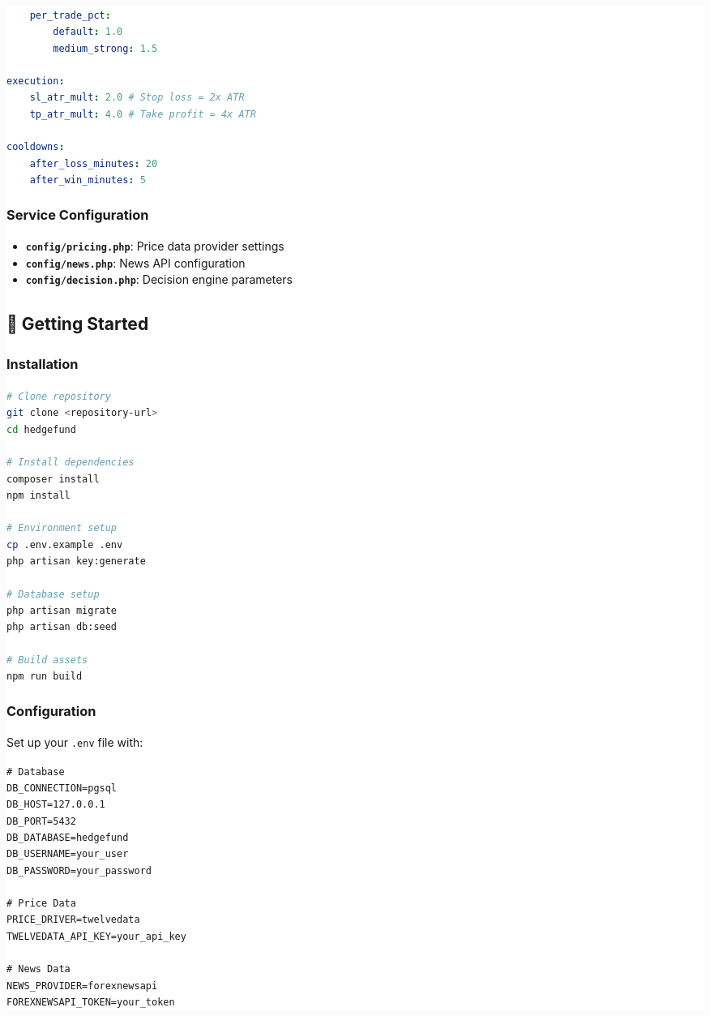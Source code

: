 ```yaml
    per_trade_pct:
        default: 1.0
        medium_strong: 1.5

execution:
    sl_atr_mult: 2.0 # Stop loss = 2x ATR
    tp_atr_mult: 4.0 # Take profit = 4x ATR

cooldowns:
    after_loss_minutes: 20
    after_win_minutes: 5
```

### Service Configuration

-   **`config/pricing.php`**: Price data provider settings
-   **`config/news.php`**: News API configuration
-   **`config/decision.php`**: Decision engine parameters

## 🚀 Getting Started

### Installation

```bash
# Clone repository
git clone <repository-url>
cd hedgefund

# Install dependencies
composer install
npm install

# Environment setup
cp .env.example .env
php artisan key:generate

# Database setup
php artisan migrate
php artisan db:seed

# Build assets
npm run build
```

### Configuration

Set up your `.env` file with:

```env
# Database
DB_CONNECTION=pgsql
DB_HOST=127.0.0.1
DB_PORT=5432
DB_DATABASE=hedgefund
DB_USERNAME=your_user
DB_PASSWORD=your_password

# Price Data
PRICE_DRIVER=twelvedata
TWELVEDATA_API_KEY=your_api_key

# News Data
NEWS_PROVIDER=forexnewsapi
FOREXNEWSAPI_TOKEN=your_token
```